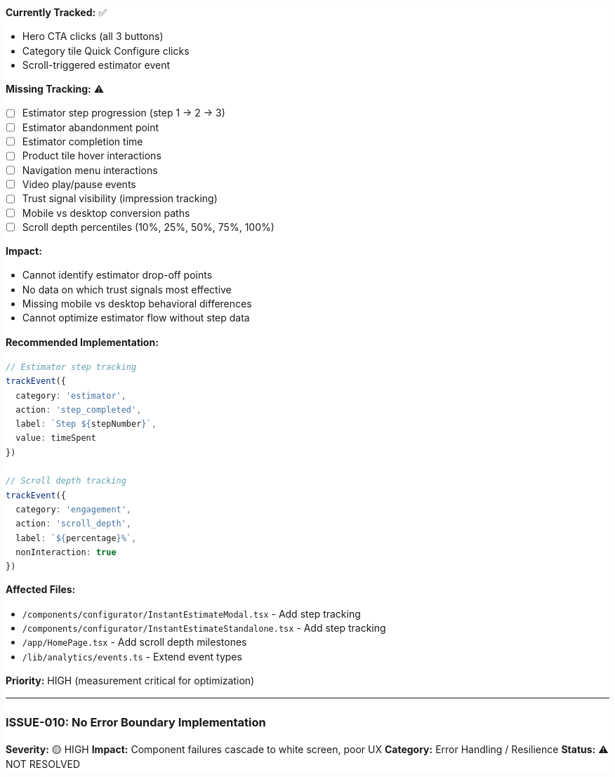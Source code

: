 **Currently Tracked:** ✅
- Hero CTA clicks (all 3 buttons)
- Category tile Quick Configure clicks
- Scroll-triggered estimator event

**Missing Tracking:** ⚠️
- [ ] Estimator step progression (step 1 → 2 → 3)
- [ ] Estimator abandonment point
- [ ] Estimator completion time
- [ ] Product tile hover interactions
- [ ] Navigation menu interactions
- [ ] Video play/pause events
- [ ] Trust signal visibility (impression tracking)
- [ ] Mobile vs desktop conversion paths
- [ ] Scroll depth percentiles (10%, 25%, 50%, 75%, 100%)

**Impact:**
- Cannot identify estimator drop-off points
- No data on which trust signals most effective
- Missing mobile vs desktop behavioral differences
- Cannot optimize estimator flow without step data

**Recommended Implementation:**
```typescript
// Estimator step tracking
trackEvent({
  category: 'estimator',
  action: 'step_completed',
  label: `Step ${stepNumber}`,
  value: timeSpent
})

// Scroll depth tracking
trackEvent({
  category: 'engagement',
  action: 'scroll_depth',
  label: `${percentage}%`,
  nonInteraction: true
})
```

**Affected Files:**
- `/components/configurator/InstantEstimateModal.tsx` - Add step tracking
- `/components/configurator/InstantEstimateStandalone.tsx` - Add step tracking
- `/app/HomePage.tsx` - Add scroll depth milestones
- `/lib/analytics/events.ts` - Extend event types

**Priority:** HIGH (measurement critical for optimization)

---

### ISSUE-010: No Error Boundary Implementation
**Severity:** 🟡 HIGH
**Impact:** Component failures cascade to white screen, poor UX
**Category:** Error Handling / Resilience
**Status:** ⚠️ NOT RESOLVED
